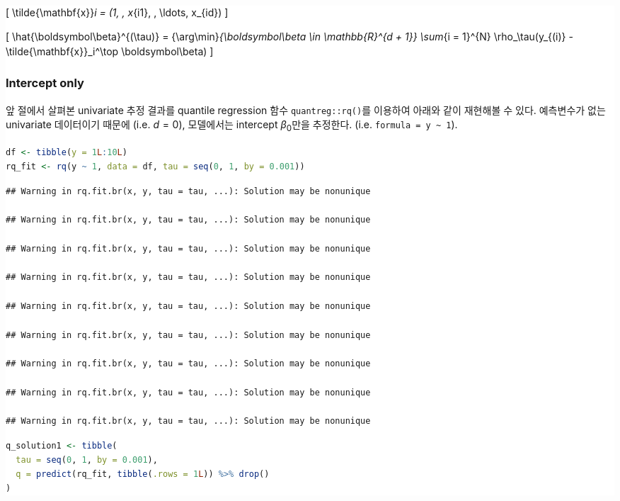 \[
\tilde{\mathbf{x}}_i = (1, \, x_{i1}, \, \ldots, x_{id})
\]

\[
\hat{\boldsymbol\beta}^{(\tau)} = {\arg\min}_{\boldsymbol\beta \in \mathbb{R}^{d + 1}} \sum_{i = 1}^{N} \rho_\tau(y_{(i)} - \tilde{\mathbf{x}}_i^\top \boldsymbol\beta)
\]



### Intercept only

앞 절에서 살펴본 univariate 추정 결과를 quantile regression 함수 `quantreg::rq()`를 이용하여 아래와 같이 재현해볼 수 있다. 예측변수가 없는 univariate 데이터이기 때문에 (i.e. $d = 0$), 모델에서는 intercept $\beta_0$만을 추정한다. (i.e. `formula = y ~ 1`).



```r
df <- tibble(y = 1L:10L)
rq_fit <- rq(y ~ 1, data = df, tau = seq(0, 1, by = 0.001))
```

```
## Warning in rq.fit.br(x, y, tau = tau, ...): Solution may be nonunique

## Warning in rq.fit.br(x, y, tau = tau, ...): Solution may be nonunique

## Warning in rq.fit.br(x, y, tau = tau, ...): Solution may be nonunique

## Warning in rq.fit.br(x, y, tau = tau, ...): Solution may be nonunique

## Warning in rq.fit.br(x, y, tau = tau, ...): Solution may be nonunique

## Warning in rq.fit.br(x, y, tau = tau, ...): Solution may be nonunique

## Warning in rq.fit.br(x, y, tau = tau, ...): Solution may be nonunique

## Warning in rq.fit.br(x, y, tau = tau, ...): Solution may be nonunique

## Warning in rq.fit.br(x, y, tau = tau, ...): Solution may be nonunique
```

```r
q_solution1 <- tibble(
  tau = seq(0, 1, by = 0.001),
  q = predict(rq_fit, tibble(.rows = 1L)) %>% drop()
)
```
